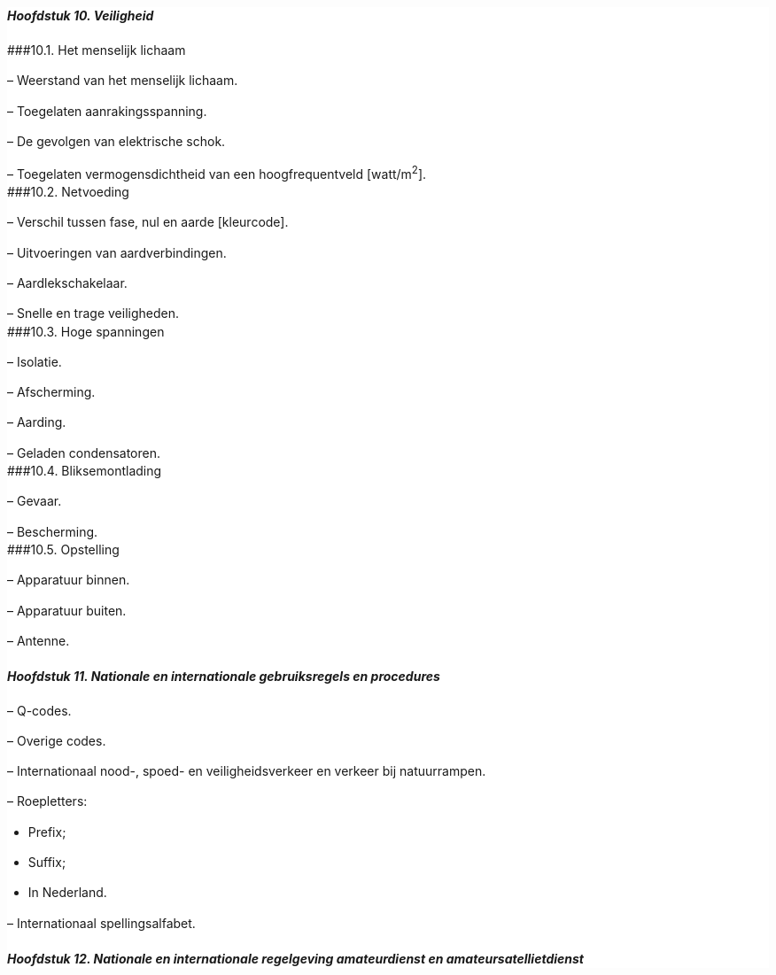 #### *Hoofdstuk 10. Veiligheid* 

###10.1. Het menselijk lichaam

– Weerstand van het menselijk lichaam.  

– Toegelaten aanrakingsspanning.  

– De gevolgen van elektrische schok.  

– Toegelaten vermogensdichtheid van een hoogfrequentveld [watt/m<sup>2</sup>].   
###10.2. Netvoeding

– Verschil tussen fase, nul en aarde [kleurcode].  

– Uitvoeringen van aardverbindingen.  

– Aardlekschakelaar.  

– Snelle en trage veiligheden.   
###10.3. Hoge spanningen

– Isolatie.  

– Afscherming.  

– Aarding.  

– Geladen condensatoren.   
###10.4. Bliksemontlading

– Gevaar.  

– Bescherming.   
###10.5. Opstelling

– Apparatuur binnen.  

– Apparatuur buiten.  

– Antenne.   

#### *Hoofdstuk 11. Nationale en internationale gebruiksregels en procedures* 

– Q-codes.  

– Overige codes.  

– Internationaal nood-, spoed- en veiligheidsverkeer en verkeer bij natuurrampen.  

– Roepletters: 

* Prefix;  

* Suffix;  

* In Nederland.    

–  Internationaal spellingsalfabet.   

#### *Hoofdstuk 12. Nationale en internationale regelgeving amateurdienst en amateursatellietdienst* 
